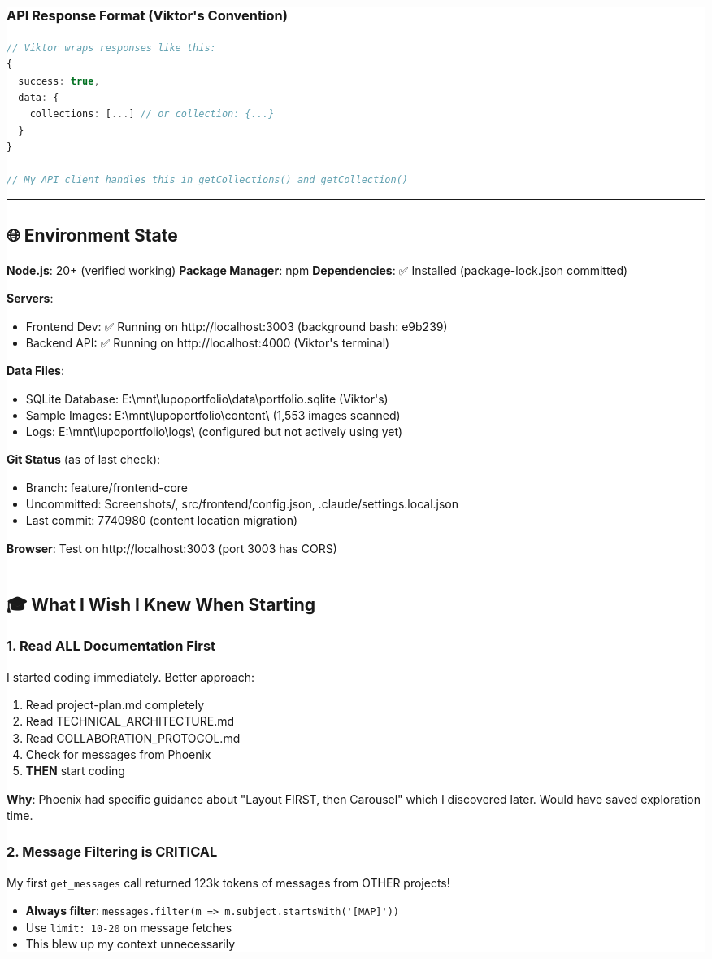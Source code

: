 ### API Response Format (Viktor's Convention)
```typescript
// Viktor wraps responses like this:
{
  success: true,
  data: {
    collections: [...] // or collection: {...}
  }
}

// My API client handles this in getCollections() and getCollection()
```

---

## 🌐 Environment State

**Node.js**: 20+ (verified working)
**Package Manager**: npm
**Dependencies**: ✅ Installed (package-lock.json committed)

**Servers**:
- Frontend Dev: ✅ Running on http://localhost:3003 (background bash: e9b239)
- Backend API: ✅ Running on http://localhost:4000 (Viktor's terminal)

**Data Files**:
- SQLite Database: E:\mnt\lupoportfolio\data\portfolio.sqlite (Viktor's)
- Sample Images: E:\mnt\lupoportfolio\content\ (1,553 images scanned)
- Logs: E:\mnt\lupoportfolio\logs\ (configured but not actively using yet)

**Git Status** (as of last check):
- Branch: feature/frontend-core
- Uncommitted: Screenshots/, src/frontend/config.json, .claude/settings.local.json
- Last commit: 7740980 (content location migration)

**Browser**: Test on http://localhost:3003 (port 3003 has CORS)

---

## 🎓 What I Wish I Knew When Starting

### 1. **Read ALL Documentation First**
I started coding immediately. Better approach:
1. Read project-plan.md completely
2. Read TECHNICAL_ARCHITECTURE.md
3. Read COLLABORATION_PROTOCOL.md
4. Check for messages from Phoenix
5. **THEN** start coding

**Why**: Phoenix had specific guidance about "Layout FIRST, then Carousel" which I discovered later. Would have saved exploration time.

### 2. **Message Filtering is CRITICAL**
My first `get_messages` call returned 123k tokens of messages from OTHER projects!
- **Always filter**: `messages.filter(m => m.subject.startsWith('[MAP]'))`
- Use `limit: 10-20` on message fetches
- This blew up my context unnecessarily
